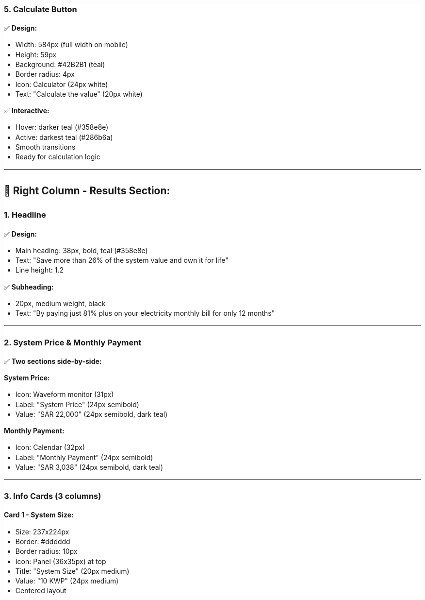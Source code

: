
### **5. Calculate Button**
✅ **Design:**
- Width: 584px (full width on mobile)
- Height: 59px
- Background: #42B2B1 (teal)
- Border radius: 4px
- Icon: Calculator (24px white)
- Text: "Calculate the value" (20px white)

✅ **Interactive:**
- Hover: darker teal (#358e8e)
- Active: darkest teal (#286b6a)
- Smooth transitions
- Ready for calculation logic

---

## 🎯 Right Column - Results Section:

### **1. Headline**
✅ **Design:**
- Main heading: 38px, bold, teal (#358e8e)
- Text: "Save more than 26% of the system value and own it for life"
- Line height: 1.2

✅ **Subheading:**
- 20px, medium weight, black
- Text: "By paying just 81% plus on your electricity monthly bill for only 12 months"

---

### **2. System Price & Monthly Payment**
✅ **Two sections side-by-side:**

**System Price:**
- Icon: Waveform monitor (31px)
- Label: "System Price" (24px semibold)
- Value: "SAR 22,000" (24px semibold, dark teal)

**Monthly Payment:**
- Icon: Calendar (32px)
- Label: "Monthly Payment" (24px semibold)
- Value: "SAR 3,038" (24px semibold, dark teal)

---

### **3. Info Cards (3 columns)**

**Card 1 - System Size:**
- Size: 237x224px
- Border: #dddddd
- Border radius: 10px
- Icon: Panel (36x35px) at top
- Title: "System Size" (20px medium)
- Value: "10 KWP" (24px medium)
- Centered layout
